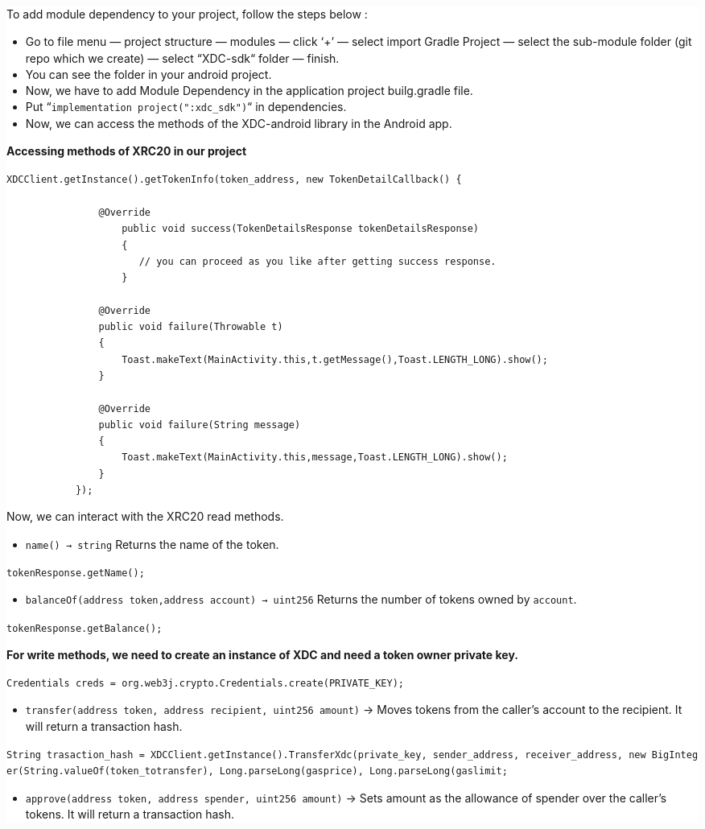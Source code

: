 To add module dependency to your project, follow the steps below :

* Go to file menu — project structure — modules — click ‘+’ — select import Gradle Project — select the sub-module folder (git repo which we create) — select “XDC-sdk“ folder — finish.
* You can see the folder in your android project.
* Now, we have to add Module Dependency in the application project builg.gradle file.
* Put “`implementation project(":xdc_sdk")`“ in dependencies.
* Now, we can access the methods of the XDC-android library in the Android app.

**Accessing methods of XRC20 in our project**

```
XDCClient.getInstance().getTokenInfo(token_address, new TokenDetailCallback() {
                
                @Override
                    public void success(TokenDetailsResponse tokenDetailsResponse)
                    {
                       // you can proceed as you like after getting success response.
                    }
                
                @Override
                public void failure(Throwable t)
                {
                    Toast.makeText(MainActivity.this,t.getMessage(),Toast.LENGTH_LONG).show();
                }

                @Override
                public void failure(String message)
                {
                    Toast.makeText(MainActivity.this,message,Toast.LENGTH_LONG).show();
                }
            });
```

Now, we can interact with the XRC20 read methods.

* `name() → string` Returns the name of the token.

`tokenResponse.getName();`

* &#x20;`balanceOf(address token,address account) → uint256` Returns the number of tokens owned by `account`.

`tokenResponse.getBalance();`

**For write methods, we need to create an instance of XDC and need a token owner private key.**

`Credentials creds = org.web3j.crypto.Credentials.create(PRIVATE_KEY);`

* `transfer(address token, address recipient, uint256 amount)` → Moves tokens from the caller’s account to the recipient. It will return a transaction hash.

`String trasaction_hash = XDCClient.getInstance().TransferXdc(private_key, sender_address, receiver_address, new BigInteger(String.valueOf(token_totransfer), Long.parseLong(gasprice), Long.parseLong(gaslimit;`

* `approve(address token, address spender, uint256 amount)` → Sets amount as the allowance of spender over the caller’s tokens. It will return a transaction hash.
